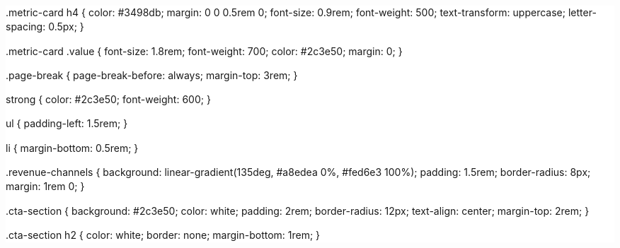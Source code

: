 .metric-card h4 {
    color: #3498db;
    margin: 0 0 0.5rem 0;
    font-size: 0.9rem;
    font-weight: 500;
    text-transform: uppercase;
    letter-spacing: 0.5px;
}

.metric-card .value {
    font-size: 1.8rem;
    font-weight: 700;
    color: #2c3e50;
    margin: 0;
}

.page-break {
    page-break-before: always;
    margin-top: 3rem;
}

strong {
    color: #2c3e50;
    font-weight: 600;
}

ul {
    padding-left: 1.5rem;
}

li {
    margin-bottom: 0.5rem;
}

.revenue-channels {
    background: linear-gradient(135deg, #a8edea 0%, #fed6e3 100%);
    padding: 1.5rem;
    border-radius: 8px;
    margin: 1rem 0;
}

.cta-section {
    background: #2c3e50;
    color: white;
    padding: 2rem;
    border-radius: 12px;
    text-align: center;
    margin-top: 2rem;
}

.cta-section h2 {
    color: white;
    border: none;
    margin-bottom: 1rem;
}
